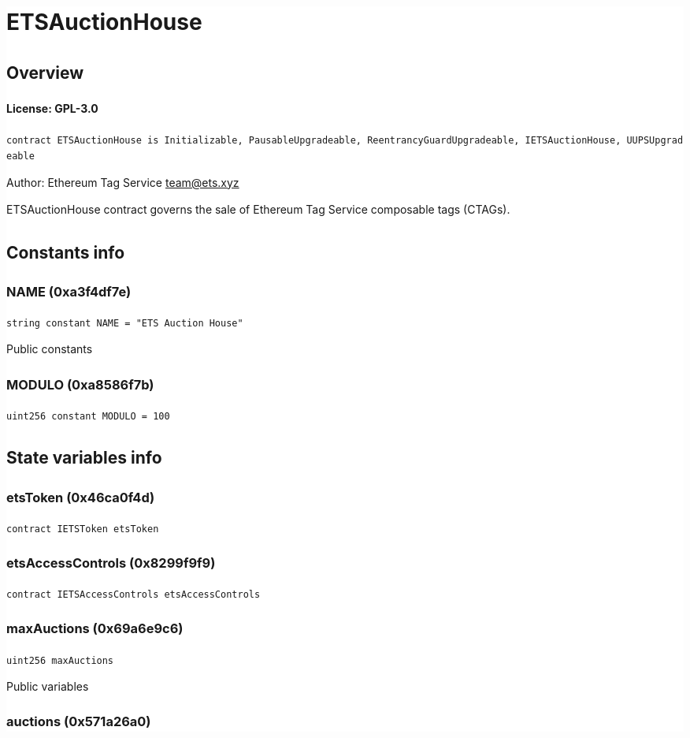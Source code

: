 # ETSAuctionHouse

## Overview

#### License: GPL-3.0

```solidity
contract ETSAuctionHouse is Initializable, PausableUpgradeable, ReentrancyGuardUpgradeable, IETSAuctionHouse, UUPSUpgradeable
```

Author: Ethereum Tag Service <team@ets.xyz>


ETSAuctionHouse contract governs the sale of Ethereum Tag Service composable tags (CTAGs).
## Constants info

### NAME (0xa3f4df7e)

```solidity
string constant NAME = "ETS Auction House"
```

Public constants
### MODULO (0xa8586f7b)

```solidity
uint256 constant MODULO = 100
```


## State variables info

### etsToken (0x46ca0f4d)

```solidity
contract IETSToken etsToken
```


### etsAccessControls (0x8299f9f9)

```solidity
contract IETSAccessControls etsAccessControls
```


### maxAuctions (0x69a6e9c6)

```solidity
uint256 maxAuctions
```

Public variables
### auctions (0x571a26a0)
